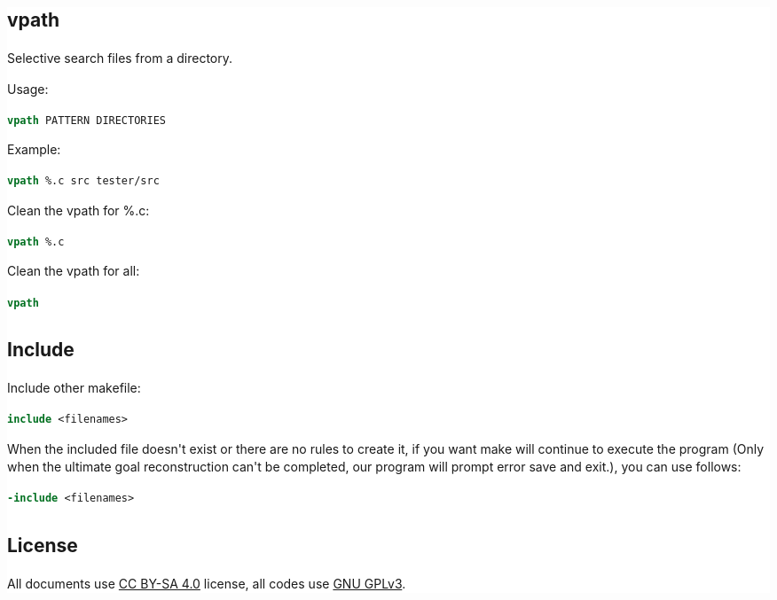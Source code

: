 ## vpath
Selective search files from a directory.

Usage:
```makefile
vpath PATTERN DIRECTORIES
```

Example:
```makefile
vpath %.c src tester/src
```

Clean the vpath for %.c:
```makefile
vpath %.c
```

Clean the vpath for all:
```makefile
vpath
```

## Include
Include other makefile:
```makefile
include <filenames>
```

When the included file doesn't exist or there are no rules to create it, if you want make will continue to execute the program (Only when the ultimate goal reconstruction can't be completed, our program will prompt error save and exit.), you can use follows:
```makefile
-include <filenames>
```

## License
All documents use [CC BY-SA 4.0](https://creativecommons.org/licenses/by-sa/4.0/) license, all codes use [GNU GPLv3](https://choosealicense.com/licenses/gpl-3.0/).